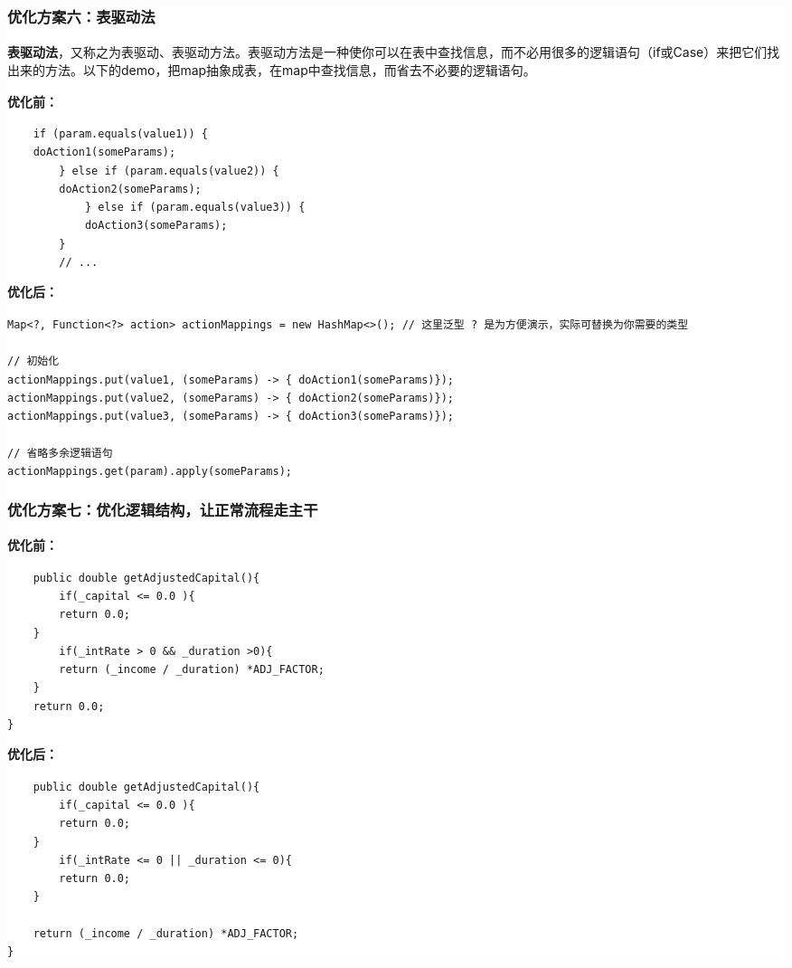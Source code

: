 ### 优化方案六：表驱动法

**表驱动法**，又称之为表驱动、表驱动方法。表驱动方法是一种使你可以在表中查找信息，而不必用很多的逻辑语句（if或Case）来把它们找出来的方法。以下的demo，把map抽象成表，在map中查找信息，而省去不必要的逻辑语句。

**优化前：**

```
    if (param.equals(value1)) {
    doAction1(someParams);
        } else if (param.equals(value2)) {
        doAction2(someParams);
            } else if (param.equals(value3)) {
            doAction3(someParams);
        }
        // ...
```

**优化后：**

```
Map<?, Function<?> action> actionMappings = new HashMap<>(); // 这里泛型 ? 是为方便演示，实际可替换为你需要的类型

// 初始化
actionMappings.put(value1, (someParams) -> { doAction1(someParams)});
actionMappings.put(value2, (someParams) -> { doAction2(someParams)});
actionMappings.put(value3, (someParams) -> { doAction3(someParams)});

// 省略多余逻辑语句
actionMappings.get(param).apply(someParams);
```

### 优化方案七：优化逻辑结构，让正常流程走主干

**优化前：**

```
    public double getAdjustedCapital(){
        if(_capital <= 0.0 ){
        return 0.0;
    }
        if(_intRate > 0 && _duration >0){
        return (_income / _duration) *ADJ_FACTOR;
    }
    return 0.0;
}
```

**优化后：**

```
    public double getAdjustedCapital(){
        if(_capital <= 0.0 ){
        return 0.0;
    }
        if(_intRate <= 0 || _duration <= 0){
        return 0.0;
    }
    
    return (_income / _duration) *ADJ_FACTOR;
}
```
